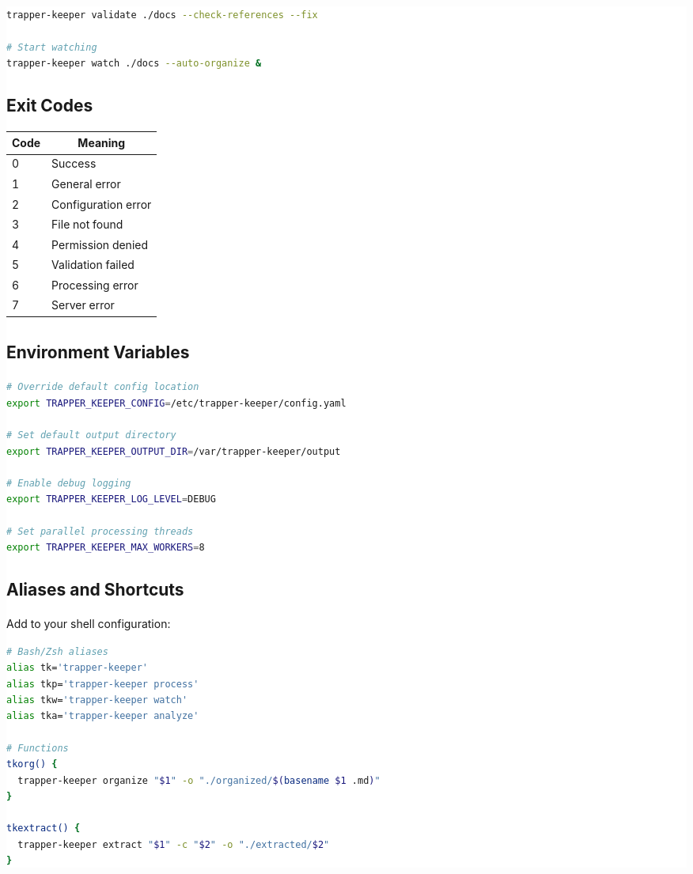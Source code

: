 ```bash
trapper-keeper validate ./docs --check-references --fix

# Start watching
trapper-keeper watch ./docs --auto-organize &
```

## Exit Codes

| Code | Meaning |
|------|---------|
| 0 | Success |
| 1 | General error |
| 2 | Configuration error |
| 3 | File not found |
| 4 | Permission denied |
| 5 | Validation failed |
| 6 | Processing error |
| 7 | Server error |

## Environment Variables

```bash
# Override default config location
export TRAPPER_KEEPER_CONFIG=/etc/trapper-keeper/config.yaml

# Set default output directory
export TRAPPER_KEEPER_OUTPUT_DIR=/var/trapper-keeper/output

# Enable debug logging
export TRAPPER_KEEPER_LOG_LEVEL=DEBUG

# Set parallel processing threads
export TRAPPER_KEEPER_MAX_WORKERS=8
```

## Aliases and Shortcuts

Add to your shell configuration:

```bash
# Bash/Zsh aliases
alias tk='trapper-keeper'
alias tkp='trapper-keeper process'
alias tkw='trapper-keeper watch'
alias tka='trapper-keeper analyze'

# Functions
tkorg() {
  trapper-keeper organize "$1" -o "./organized/$(basename $1 .md)"
}

tkextract() {
  trapper-keeper extract "$1" -c "$2" -o "./extracted/$2"
}
```
